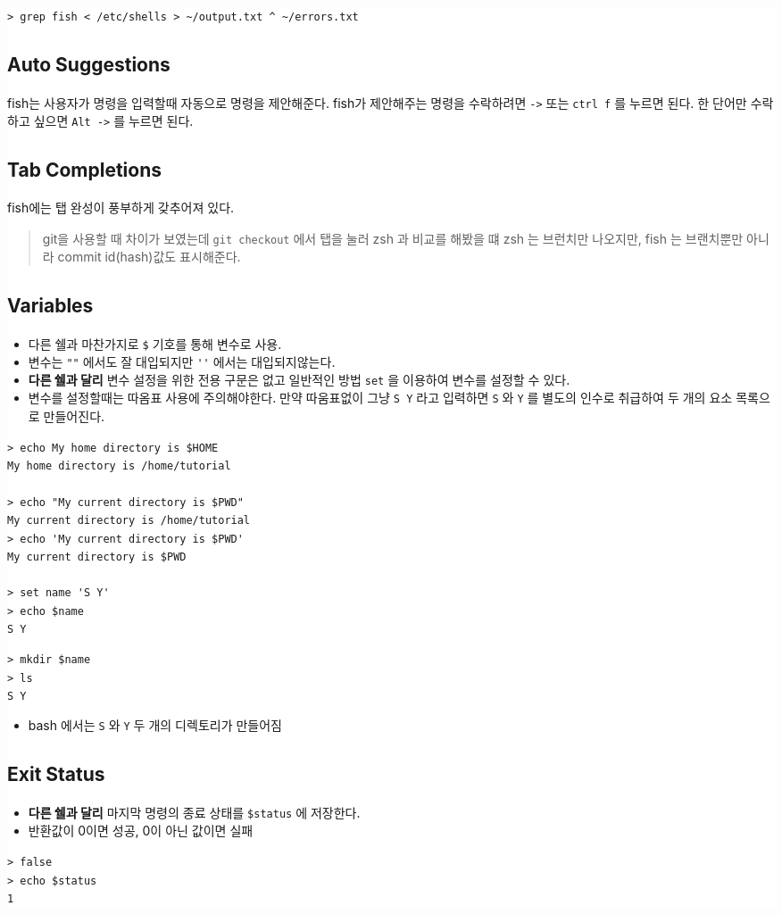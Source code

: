 ```
> grep fish < /etc/shells > ~/output.txt ^ ~/errors.txt
```

## Auto Suggestions

fish는 사용자가 명령을 입력할때 자동으로 명령을 제안해준다. fish가 제안해주는 명령을 수락하려면 `->` 또는 `ctrl f` 를 누르면 된다. 한 단어만 수락하고 싶으면 `Alt ->` 를 누르면 된다.

## Tab Completions

fish에는 탭 완성이 풍부하게 갖추어져 있다.

> git을 사용할 때 차이가 보였는데 `git checkout` 에서 탭을 눌러 zsh 과 비교를 해봤을 떄 zsh 는 브런치만 나오지만, fish 는 브랜치뿐만 아니라 commit id(hash)값도 표시해준다.

## Variables

- 다른 쉘과 마찬가지로 `$` 기호를 통해 변수로 사용.
- 변수는 `""` 에서도 잘 대입되지만 `''` 에서는 대입되지않는다.
- **다른 쉘과 달리** 변수 설정을 위한 전용 구문은 없고 일반적인 방법 `set` 을 이용하여 변수를 설정할 수 있다.
- 변수를 설정할때는 따옴표 사용에 주의해야한다. 만약 따움표없이 그냥 `S Y` 라고 입력하면 `S` 와 `Y` 를 별도의 인수로 취급하여 두 개의 요소 목록으로 만들어진다.

```fish
> echo My home directory is $HOME
My home directory is /home/tutorial

> echo "My current directory is $PWD"
My current directory is /home/tutorial
> echo 'My current directory is $PWD'
My current directory is $PWD

> set name 'S Y'
> echo $name
S Y
```

```fish
> mkdir $name
> ls
S Y
```

- bash 에서는 `S` 와 `Y` 두 개의 디렉토리가 만들어짐

## Exit Status

- **다른 쉘과 달리** 마지막 명령의 종료 상태를 `$status` 에 저장한다.
- 반환값이 0이면 성공, 0이 아닌 값이면 실패

```fish
> false
> echo $status
1
```
